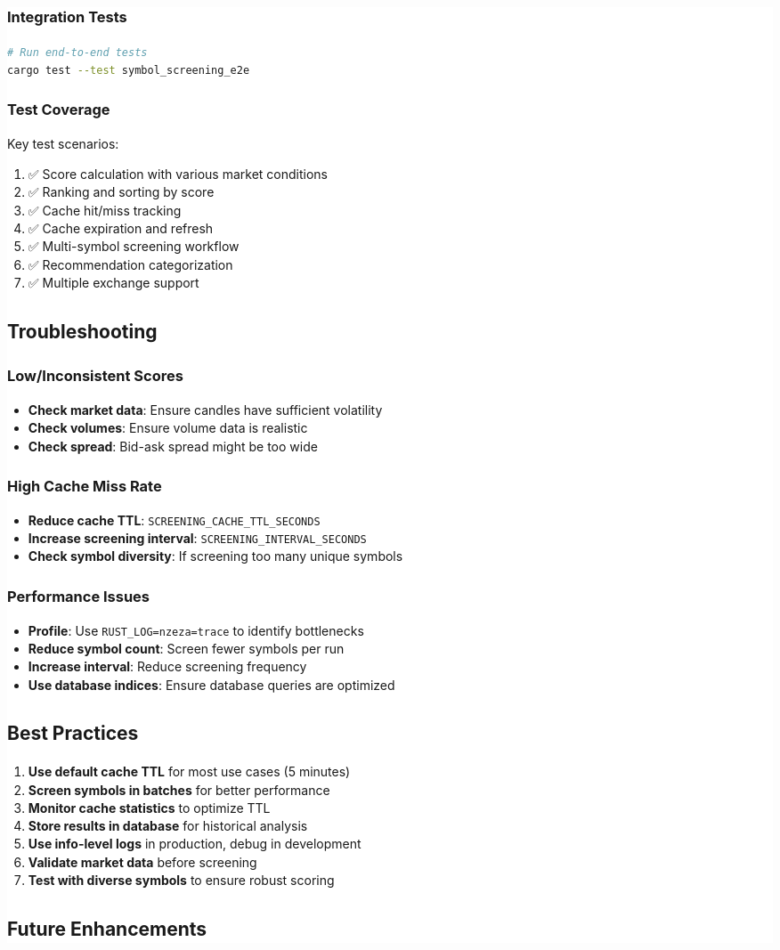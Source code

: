 ### Integration Tests

```bash
# Run end-to-end tests
cargo test --test symbol_screening_e2e
```

### Test Coverage

Key test scenarios:

1. ✅ Score calculation with various market conditions
2. ✅ Ranking and sorting by score
3. ✅ Cache hit/miss tracking
4. ✅ Cache expiration and refresh
5. ✅ Multi-symbol screening workflow
6. ✅ Recommendation categorization
7. ✅ Multiple exchange support

## Troubleshooting

### Low/Inconsistent Scores

- **Check market data**: Ensure candles have sufficient volatility
- **Check volumes**: Ensure volume data is realistic
- **Check spread**: Bid-ask spread might be too wide

### High Cache Miss Rate

- **Reduce cache TTL**: `SCREENING_CACHE_TTL_SECONDS`
- **Increase screening interval**: `SCREENING_INTERVAL_SECONDS`
- **Check symbol diversity**: If screening too many unique symbols

### Performance Issues

- **Profile**: Use `RUST_LOG=nzeza=trace` to identify bottlenecks
- **Reduce symbol count**: Screen fewer symbols per run
- **Increase interval**: Reduce screening frequency
- **Use database indices**: Ensure database queries are optimized

## Best Practices

1. **Use default cache TTL** for most use cases (5 minutes)
2. **Screen symbols in batches** for better performance
3. **Monitor cache statistics** to optimize TTL
4. **Store results in database** for historical analysis
5. **Use info-level logs** in production, debug in development
6. **Validate market data** before screening
7. **Test with diverse symbols** to ensure robust scoring

## Future Enhancements
